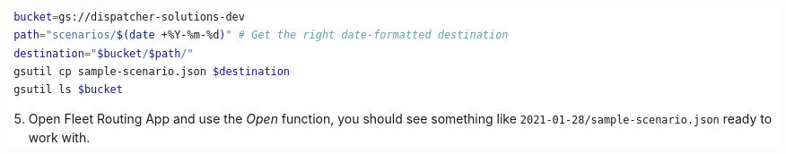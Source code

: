    ```bash
    bucket=gs://dispatcher-solutions-dev
    path="scenarios/$(date +%Y-%m-%d)" # Get the right date-formatted destination
    destination="$bucket/$path/"
    gsutil cp sample-scenario.json $destination
    gsutil ls $bucket
   ```

5. Open Fleet Routing App and use the _Open_ function, you should see something like `2021-01-28/sample-scenario.json` ready to work with.
